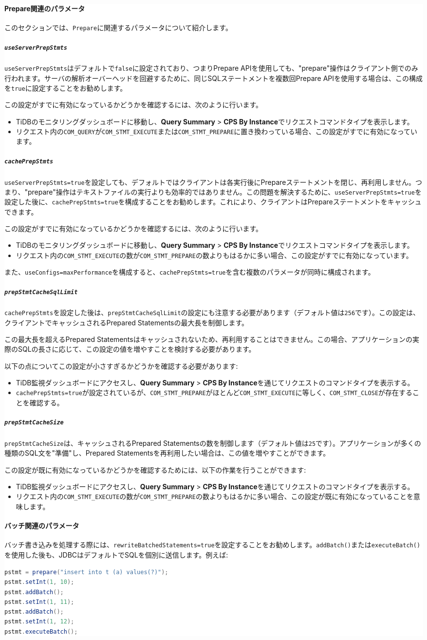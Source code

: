 #### Prepare関連のパラメータ

このセクションでは、`Prepare`に関連するパラメータについて紹介します。

##### `useServerPrepStmts`

`useServerPrepStmts`はデフォルトで`false`に設定されており、つまりPrepare APIを使用しても、"prepare"操作はクライアント側でのみ行われます。サーバの解析オーバーヘッドを回避するために、同じSQLステートメントを複数回Prepare APIを使用する場合は、この構成を`true`に設定することをお勧めします。

この設定がすでに有効になっているかどうかを確認するには、次のように行います。

- TiDBのモニタリングダッシュボードに移動し、**Query Summary** > **CPS By Instance**でリクエストコマンドタイプを表示します。
- リクエスト内の`COM_QUERY`が`COM_STMT_EXECUTE`または`COM_STMT_PREPARE`に置き換わっている場合、この設定がすでに有効になっています。

##### `cachePrepStmts`

`useServerPrepStmts=true`を設定しても、デフォルトではクライアントは各実行後にPrepareステートメントを閉じ、再利用しません。つまり、"prepare"操作はテキストファイルの実行よりも効率的ではありません。この問題を解決するために、`useServerPrepStmts=true`を設定した後に、`cachePrepStmts=true`を構成することをお勧めします。これにより、クライアントはPrepareステートメントをキャッシュできます。

この設定がすでに有効になっているかどうかを確認するには、次のように行います。

- TiDBのモニタリングダッシュボードに移動し、**Query Summary** > **CPS By Instance**でリクエストコマンドタイプを表示します。
- リクエスト内の`COM_STMT_EXECUTE`の数が`COM_STMT_PREPARE`の数よりもはるかに多い場合、この設定がすでに有効になっています。

また、`useConfigs=maxPerformance`を構成すると、`cachePrepStmts=true`を含む複数のパラメータが同時に構成されます。

##### `prepStmtCacheSqlLimit`

`cachePrepStmts`を設定した後は、`prepStmtCacheSqlLimit`の設定にも注意する必要があります（デフォルト値は`256`です）。この設定は、クライアントでキャッシュされるPrepared Statementsの最大長を制御します。

この最大長を超えるPrepared Statementsはキャッシュされないため、再利用することはできません。この場合、アプリケーションの実際のSQLの長さに応じて、この設定の値を増やすことを検討する必要があります。

以下の点についてこの設定が小さすぎるかどうかを確認する必要があります:
- TiDB監視ダッシュボードにアクセスし、**Query Summary** > **CPS By Instance**を通じてリクエストのコマンドタイプを表示する。
- `cachePrepStmts=true`が設定されているが、`COM_STMT_PREPARE`がほとんど`COM_STMT_EXECUTE`に等しく、`COM_STMT_CLOSE`が存在することを確認する。

##### `prepStmtCacheSize`

`prepStmtCacheSize`は、キャッシュされるPrepared Statementsの数を制御します（デフォルト値は`25`です）。アプリケーションが多くの種類のSQL文を"準備"し、Prepared Statementsを再利用したい場合は、この値を増やすことができます。

この設定が既に有効になっているかどうかを確認するためには、以下の作業を行うことができます:
- TiDB監視ダッシュボードにアクセスし、**Query Summary** > **CPS By Instance**を通じてリクエストのコマンドタイプを表示する。
- リクエスト内の`COM_STMT_EXECUTE`の数が`COM_STMT_PREPARE`の数よりもはるかに多い場合、この設定が既に有効になっていることを意味します。

#### バッチ関連のパラメータ

バッチ書き込みを処理する際には、`rewriteBatchedStatements=true`を設定することをお勧めします。`addBatch()`または`executeBatch()`を使用した後も、JDBCはデフォルトでSQLを個別に送信します。例えば:

```java
pstmt = prepare("insert into t (a) values(?)");
pstmt.setInt(1, 10);
pstmt.addBatch();
pstmt.setInt(1, 11);
pstmt.addBatch();
pstmt.setInt(1, 12);
pstmt.executeBatch();
```
